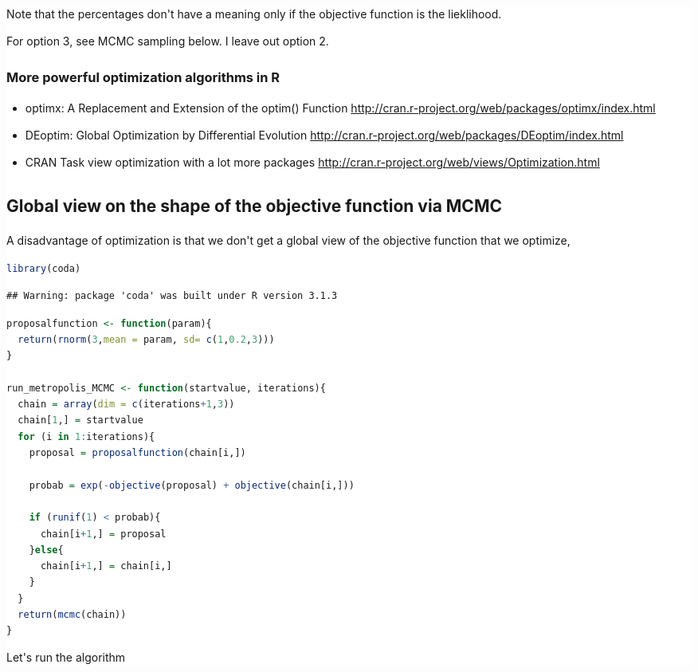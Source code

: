 Note that the percentages don't have a meaning only if the objective function is the lieklihood. 

For option 3, see MCMC sampling below. I leave out option 2. 



### More powerful optimization algorithms in R

* optimx: A Replacement and Extension of the optim() Function http://cran.r-project.org/web/packages/optimx/index.html

* DEoptim: Global Optimization by Differential Evolution http://cran.r-project.org/web/packages/DEoptim/index.html

* CRAN Task view optimization with a lot more packages http://cran.r-project.org/web/views/Optimization.html 


## Global view on the shape of the objective function via MCMC

A disadvantage of optimization is that we don't get a global view of the objective function that we optimize, 


```r
library(coda)
```

```
## Warning: package 'coda' was built under R version 3.1.3
```

```r
proposalfunction <- function(param){
  return(rnorm(3,mean = param, sd= c(1,0.2,3)))
}

run_metropolis_MCMC <- function(startvalue, iterations){
  chain = array(dim = c(iterations+1,3))
  chain[1,] = startvalue
  for (i in 1:iterations){
    proposal = proposalfunction(chain[i,])
    
    probab = exp(-objective(proposal) + objective(chain[i,]))
    
    if (runif(1) < probab){
      chain[i+1,] = proposal
    }else{
      chain[i+1,] = chain[i,]
    }
  }
  return(mcmc(chain))
}
```

Let's run the algorithm 

